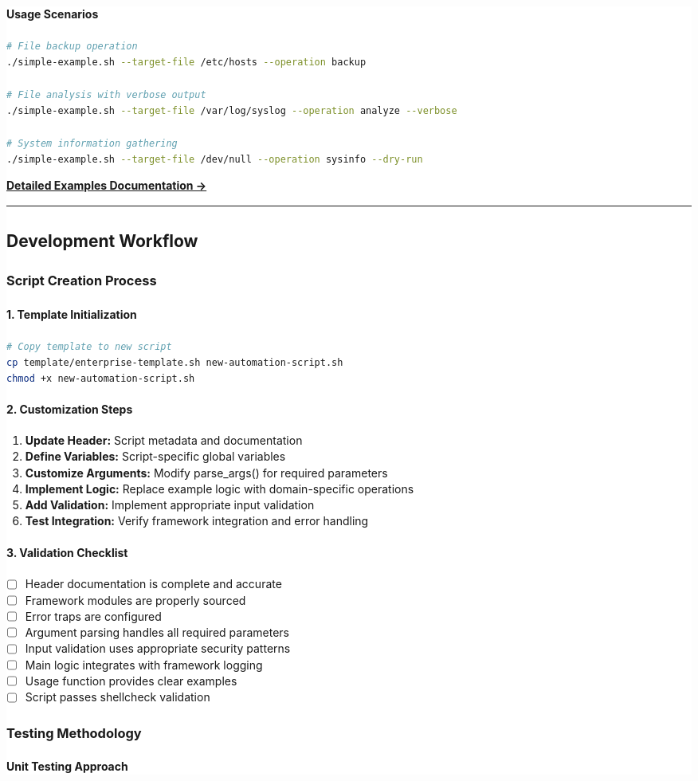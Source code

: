 #### Usage Scenarios

```bash
# File backup operation
./simple-example.sh --target-file /etc/hosts --operation backup

# File analysis with verbose output
./simple-example.sh --target-file /var/log/syslog --operation analyze --verbose

# System information gathering
./simple-example.sh --target-file /dev/null --operation sysinfo --dry-run
```

[**Detailed Examples Documentation →**](examples/README.md)

---

## **Development Workflow**

### Script Creation Process

#### 1. Template Initialization

```bash
# Copy template to new script
cp template/enterprise-template.sh new-automation-script.sh
chmod +x new-automation-script.sh
```

#### 2. Customization Steps

1. **Update Header:** Script metadata and documentation
2. **Define Variables:** Script-specific global variables
3. **Customize Arguments:** Modify parse_args() for required parameters
4. **Implement Logic:** Replace example logic with domain-specific operations
5. **Add Validation:** Implement appropriate input validation
6. **Test Integration:** Verify framework integration and error handling

#### 3. Validation Checklist

- [ ] Header documentation is complete and accurate
- [ ] Framework modules are properly sourced
- [ ] Error traps are configured
- [ ] Argument parsing handles all required parameters
- [ ] Input validation uses appropriate security patterns
- [ ] Main logic integrates with framework logging
- [ ] Usage function provides clear examples
- [ ] Script passes shellcheck validation

### Testing Methodology

#### Unit Testing Approach

